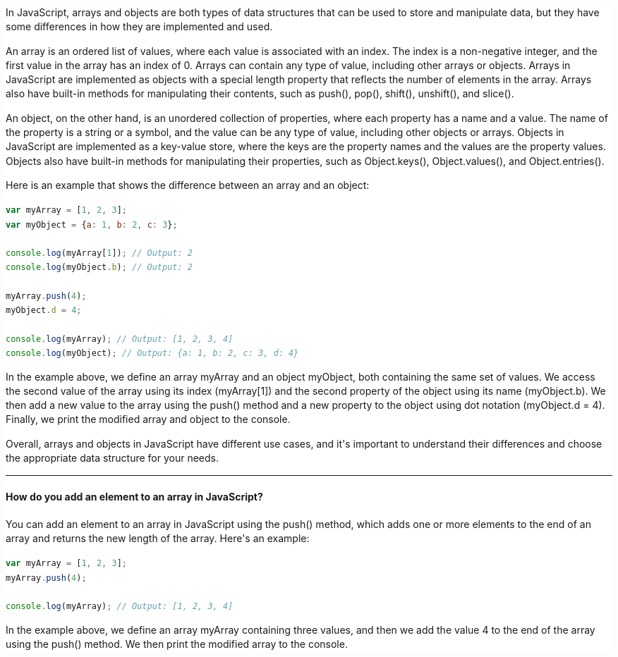 In JavaScript, arrays and objects are both types of data structures that can be used to store and manipulate data, but they have some differences in how they are implemented and used.

An array is an ordered list of values, where each value is associated with an index. The index is a non-negative integer, and the first value in the array has an index of 0. Arrays can contain any type of value, including other arrays or objects. Arrays in JavaScript are implemented as objects with a special length property that reflects the number of elements in the array. Arrays also have built-in methods for manipulating their contents, such as push(), pop(), shift(), unshift(), and slice().

An object, on the other hand, is an unordered collection of properties, where each property has a name and a value. The name of the property is a string or a symbol, and the value can be any type of value, including other objects or arrays. Objects in JavaScript are implemented as a key-value store, where the keys are the property names and the values are the property values. Objects also have built-in methods for manipulating their properties, such as Object.keys(), Object.values(), and Object.entries().

Here is an example that shows the difference between an array and an object:

```javascript
var myArray = [1, 2, 3];
var myObject = {a: 1, b: 2, c: 3};

console.log(myArray[1]); // Output: 2
console.log(myObject.b); // Output: 2

myArray.push(4);
myObject.d = 4;

console.log(myArray); // Output: [1, 2, 3, 4]
console.log(myObject); // Output: {a: 1, b: 2, c: 3, d: 4}
```
In the example above, we define an array myArray and an object myObject, both containing the same set of values. We access the second value of the array using its index (myArray[1]) and the second property of the object using its name (myObject.b). We then add a new value to the array using the push() method and a new property to the object using dot notation (myObject.d = 4). Finally, we print the modified array and object to the console.

Overall, arrays and objects in JavaScript have different use cases, and it's important to understand their differences and choose the appropriate data structure for your needs.

---

#### How do you add an element to an array in JavaScript?

You can add an element to an array in JavaScript using the push() method, which adds one or more elements to the end of an array and returns the new length of the array. Here's an example:

```javascript
var myArray = [1, 2, 3];
myArray.push(4);

console.log(myArray); // Output: [1, 2, 3, 4]
```
In the example above, we define an array myArray containing three values, and then we add the value 4 to the end of the array using the push() method. We then print the modified array to the console.

